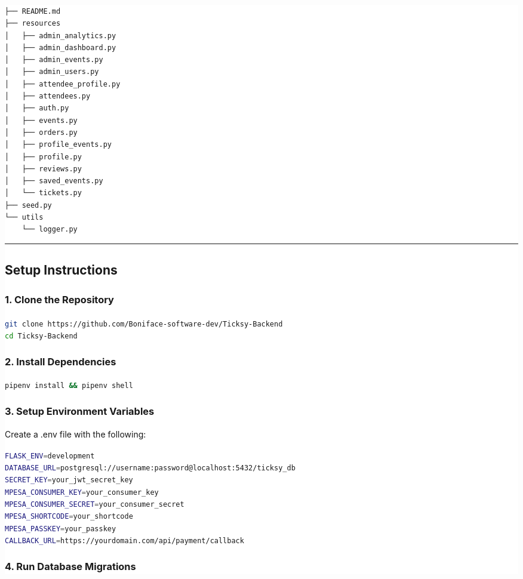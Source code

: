 ```bash
├── README.md
├── resources
│   ├── admin_analytics.py
│   ├── admin_dashboard.py
│   ├── admin_events.py
│   ├── admin_users.py
│   ├── attendee_profile.py
│   ├── attendees.py
│   ├── auth.py
│   ├── events.py
│   ├── orders.py
│   ├── profile_events.py
│   ├── profile.py
│   ├── reviews.py
│   ├── saved_events.py
│   └── tickets.py
├── seed.py
└── utils
    └── logger.py
```

---

##  Setup Instructions

### 1. Clone the Repository

```bash
git clone https://github.com/Boniface-software-dev/Ticksy-Backend
cd Ticksy-Backend
```

### 2. Install Dependencies

```bash
pipenv install && pipenv shell
```
### 3. Setup Environment Variables
Create a .env file with the following:

```bash
FLASK_ENV=development
DATABASE_URL=postgresql://username:password@localhost:5432/ticksy_db
SECRET_KEY=your_jwt_secret_key
MPESA_CONSUMER_KEY=your_consumer_key
MPESA_CONSUMER_SECRET=your_consumer_secret
MPESA_SHORTCODE=your_shortcode
MPESA_PASSKEY=your_passkey
CALLBACK_URL=https://yourdomain.com/api/payment/callback
```
### 4. Run Database Migrations

